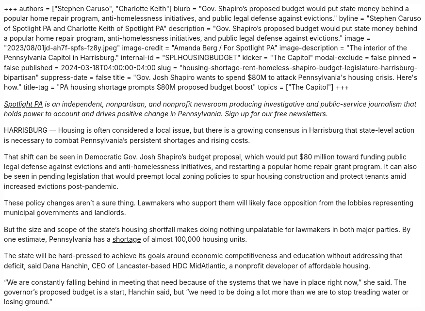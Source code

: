 +++
authors = ["Stephen Caruso", "Charlotte Keith"]
blurb = "Gov. Shapiro’s proposed budget would put state money behind a popular home repair program, anti-homelessness initiatives, and public legal defense against evictions."
byline = "Stephen Caruso of Spotlight PA and Charlotte Keith of Spotlight PA"
description = "Gov. Shapiro’s proposed budget would put state money behind a popular home repair program, anti-homelessness initiatives, and public legal defense against evictions."
image = "2023/08/01jd-ah7f-spfs-fz8y.jpeg"
image-credit = "Amanda Berg / For Spotlight PA"
image-description = "The interior of the Pennsylvania Capitol in Harrisburg."
internal-id = "SPLHOUSINGBUDGET"
kicker = "The Capitol"
modal-exclude = false
pinned = false
published = 2024-03-18T04:00:00-04:00
slug = "housing-shortage-rent-homeless-shapiro-budget-legislature-harrisburg-bipartisan"
suppress-date = false
title = "Gov. Josh Shapiro wants to spend $80M to attack Pennsylvania's housing crisis. Here's how."
title-tag = "PA housing shortage prompts $80M proposed budget boost"
topics = ["The Capitol"]
+++

<a href="https://www.spotlightpa.org/"><em>Spotlight PA</em></a><em> is an independent, nonpartisan, and nonprofit newsroom producing investigative and public-service journalism that holds power to account and drives positive change in Pennsylvania. </em><a href="https://www.spotlightpa.org/newsletters"><em>Sign up for our free newsletters</em></a><em>.</em>

HARRISBURG — Housing is often considered a local issue, but there is a growing consensus in Harrisburg that state-level action is necessary to combat Pennsylvania’s persistent shortages and rising costs.

That shift can be seen in Democratic Gov. Josh Shapiro’s budget proposal, which would put $80 million toward funding public legal defense against evictions and anti-homelessness initiatives, and restarting a popular home repair grant program. It can also be seen in pending legislation that would preempt local zoning policies to spur housing construction and protect tenants amid increased evictions post-pandemic.

These policy changes aren’t a sure thing. Lawmakers who support them will likely face opposition from the lobbies representing municipal governments and landlords.

But the size and scope of the state’s housing shortfall makes doing nothing unpalatable for lawmakers in both major parties. By one estimate, Pennsylvania has a <a href="https://upforgrowth.org/apply-the-vision/housing-underproduction/">shortage</a> of almost 100,000 housing units.

<script src="https://www.spotlightpa.org/embed.js" async></script><div data-spl-embed-version="1" data-spl-src="https://www.spotlightpa.org/embeds/newsletter/"></div>

The state will be hard-pressed to achieve its goals around economic competitiveness and education without addressing that deficit, said Dana Hanchin, CEO of Lancaster-based HDC MidAtlantic, a nonprofit developer of affordable housing.

“We are constantly falling behind in meeting that need because of the systems that we have in place right now,” she said. The governor’s proposed budget is a start, Hanchin said, but “we need to be doing a lot more than we are to stop treading water or losing ground.”
